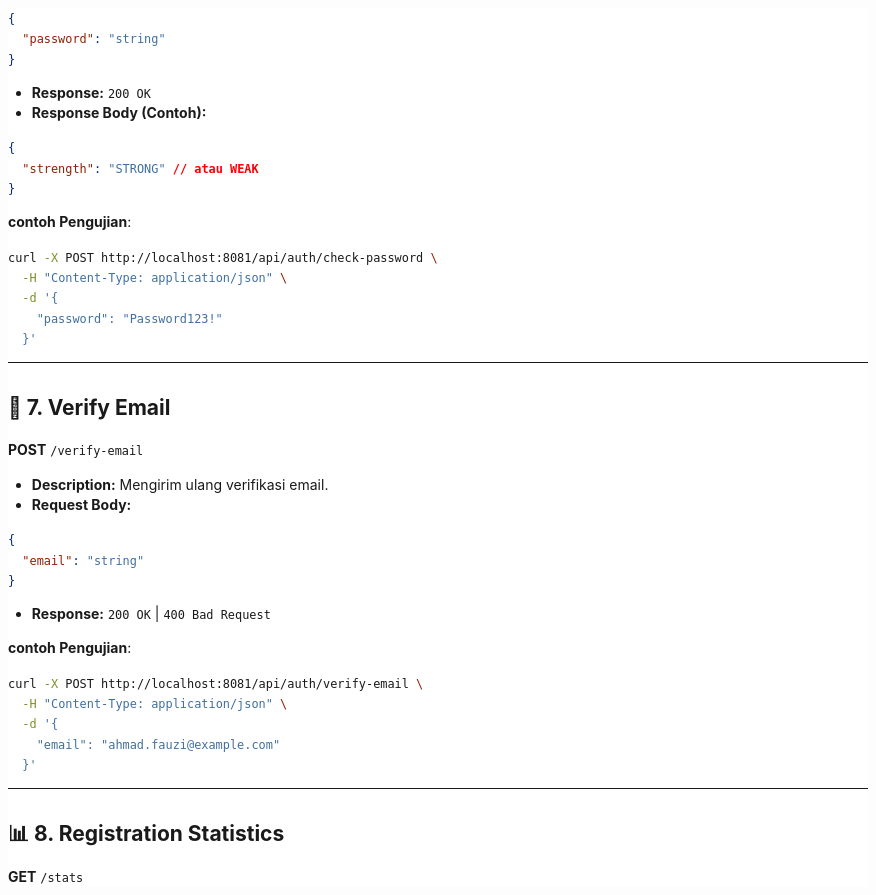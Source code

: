 ```json
{
  "password": "string"
}
```

* **Response:** `200 OK`
* **Response Body (Contoh):**

```json
{
  "strength": "STRONG" // atau WEAK
}
```

**contoh Pengujian**:

```bash
curl -X POST http://localhost:8081/api/auth/check-password \
  -H "Content-Type: application/json" \
  -d '{
    "password": "Password123!"
  }'
```

---

## 📧 7. Verify Email

**POST** `/verify-email`

* **Description:** Mengirim ulang verifikasi email.
* **Request Body:**

```json
{
  "email": "string"
}
```

* **Response:** `200 OK` | `400 Bad Request`

**contoh Pengujian**:

```bash
curl -X POST http://localhost:8081/api/auth/verify-email \
  -H "Content-Type: application/json" \
  -d '{
    "email": "ahmad.fauzi@example.com"
  }'
```

---

## 📊 8. Registration Statistics

**GET** `/stats`
